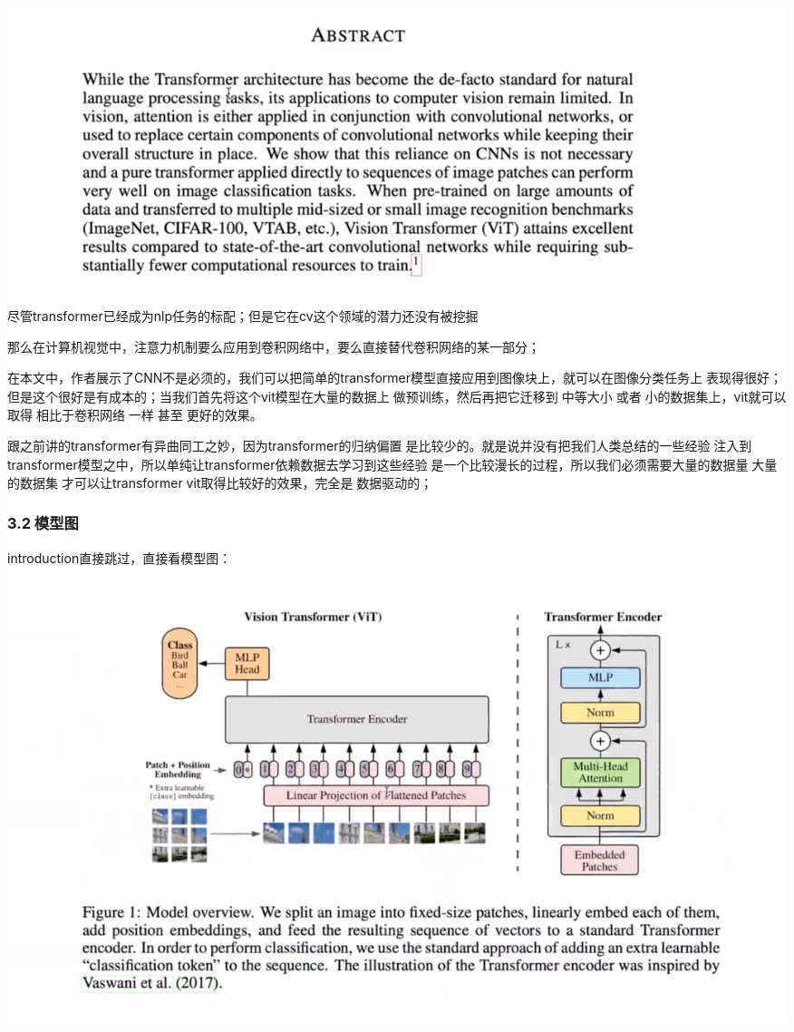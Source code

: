 ![image-20241204084132218](images/image-20241204084132218.png)

尽管transformer已经成为nlp任务的标配；但是它在cv这个领域的潜力还没有被挖掘

那么在计算机视觉中，注意力机制要么应用到卷积网络中，要么直接替代卷积网络的某一部分；

在本文中，作者展示了CNN不是必须的，我们可以把简单的transformer模型直接应用到图像块上，就可以在图像分类任务上 表现得很好；但是这个很好是有成本的；当我们首先将这个vit模型在大量的数据上 做预训练，然后再把它迁移到 中等大小 或者 小的数据集上，vit就可以取得 相比于卷积网络 一样 甚至 更好的效果。

跟之前讲的transformer有异曲同工之妙，因为transformer的归纳偏置 是比较少的。就是说并没有把我们人类总结的一些经验 注入到transformer模型之中，所以单纯让transformer依赖数据去学习到这些经验 是一个比较漫长的过程，所以我们必须需要大量的数据量 大量的数据集 才可以让transformer vit取得比较好的效果，完全是 数据驱动的；

### 	3.2 模型图

introduction直接跳过，直接看模型图：

![image-20241204085428355](images/image-20241204085428355.png)
